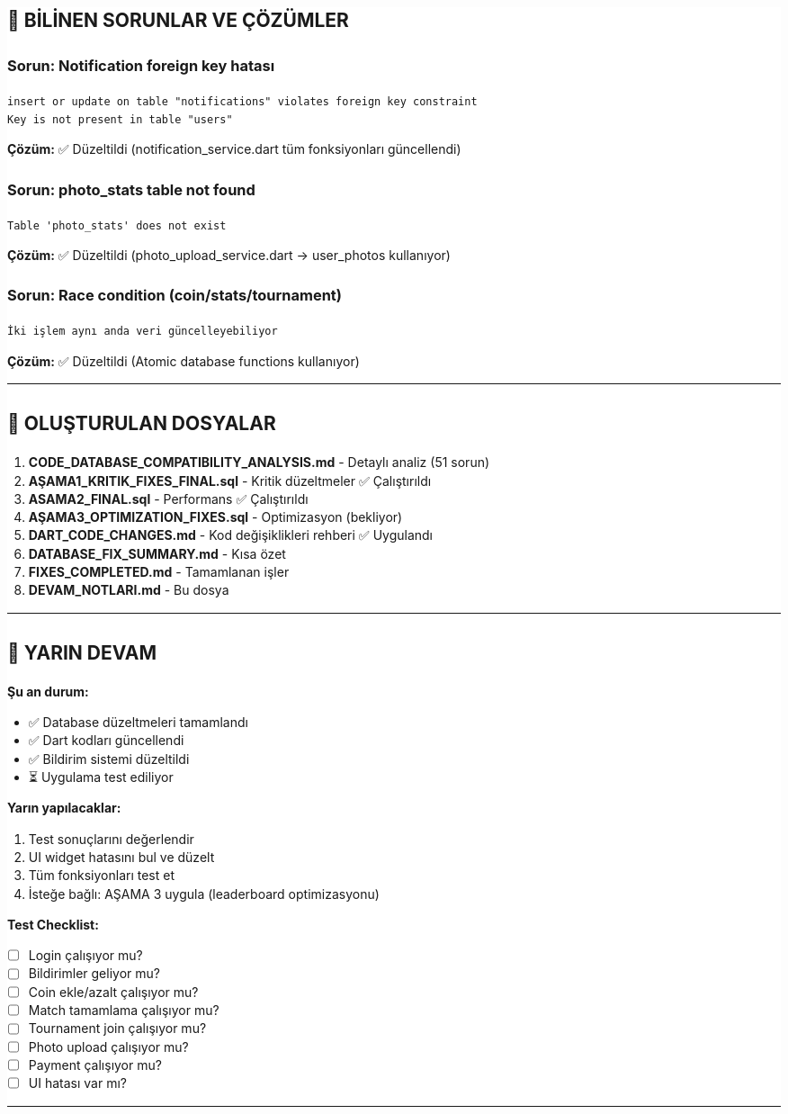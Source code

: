 
## 🐛 BİLİNEN SORUNLAR VE ÇÖZÜMLER

### Sorun: Notification foreign key hatası
```
insert or update on table "notifications" violates foreign key constraint
Key is not present in table "users"
```
**Çözüm:** ✅ Düzeltildi (notification_service.dart tüm fonksiyonları güncellendi)

### Sorun: photo_stats table not found
```
Table 'photo_stats' does not exist
```
**Çözüm:** ✅ Düzeltildi (photo_upload_service.dart → user_photos kullanıyor)

### Sorun: Race condition (coin/stats/tournament)
```
İki işlem aynı anda veri güncelleyebiliyor
```
**Çözüm:** ✅ Düzeltildi (Atomic database functions kullanıyor)

---

## 📁 OLUŞTURULAN DOSYALAR

1. **CODE_DATABASE_COMPATIBILITY_ANALYSIS.md** - Detaylı analiz (51 sorun)
2. **AŞAMA1_KRITIK_FIXES_FINAL.sql** - Kritik düzeltmeler ✅ Çalıştırıldı
3. **ASAMA2_FINAL.sql** - Performans ✅ Çalıştırıldı
4. **AŞAMA3_OPTIMIZATION_FIXES.sql** - Optimizasyon (bekliyor)
5. **DART_CODE_CHANGES.md** - Kod değişiklikleri rehberi ✅ Uygulandı
6. **DATABASE_FIX_SUMMARY.md** - Kısa özet
7. **FIXES_COMPLETED.md** - Tamamlanan işler
8. **DEVAM_NOTLARI.md** - Bu dosya

---

## 🚀 YARIN DEVAM

**Şu an durum:**
- ✅ Database düzeltmeleri tamamlandı
- ✅ Dart kodları güncellendi
- ✅ Bildirim sistemi düzeltildi
- ⏳ Uygulama test ediliyor

**Yarın yapılacaklar:**
1. Test sonuçlarını değerlendir
2. UI widget hatasını bul ve düzelt
3. Tüm fonksiyonları test et
4. İsteğe bağlı: AŞAMA 3 uygula (leaderboard optimizasyonu)

**Test Checklist:**
- [ ] Login çalışıyor mu?
- [ ] Bildirimler geliyor mu?
- [ ] Coin ekle/azalt çalışıyor mu?
- [ ] Match tamamlama çalışıyor mu?
- [ ] Tournament join çalışıyor mu?
- [ ] Photo upload çalışıyor mu?
- [ ] Payment çalışıyor mu?
- [ ] UI hatası var mı?

---